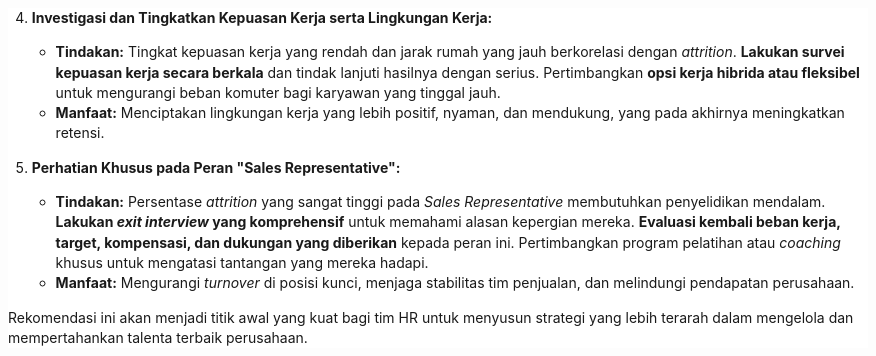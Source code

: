 4.  **Investigasi dan Tingkatkan Kepuasan Kerja serta Lingkungan Kerja:**
    * **Tindakan:** Tingkat kepuasan kerja yang rendah dan jarak rumah yang jauh berkorelasi dengan *attrition*. **Lakukan survei kepuasan kerja secara berkala** dan tindak lanjuti hasilnya dengan serius. Pertimbangkan **opsi kerja hibrida atau fleksibel** untuk mengurangi beban komuter bagi karyawan yang tinggal jauh.
    * **Manfaat:** Menciptakan lingkungan kerja yang lebih positif, nyaman, dan mendukung, yang pada akhirnya meningkatkan retensi.

5.  **Perhatian Khusus pada Peran "Sales Representative":**
    * **Tindakan:** Persentase *attrition* yang sangat tinggi pada *Sales Representative* membutuhkan penyelidikan mendalam. **Lakukan *exit interview* yang komprehensif** untuk memahami alasan kepergian mereka. **Evaluasi kembali beban kerja, target, kompensasi, dan dukungan yang diberikan** kepada peran ini. Pertimbangkan program pelatihan atau *coaching* khusus untuk mengatasi tantangan yang mereka hadapi.
    * **Manfaat:** Mengurangi *turnover* di posisi kunci, menjaga stabilitas tim penjualan, dan melindungi pendapatan perusahaan.

Rekomendasi ini akan menjadi titik awal yang kuat bagi tim HR untuk menyusun strategi yang lebih terarah dalam mengelola dan mempertahankan talenta terbaik perusahaan.
